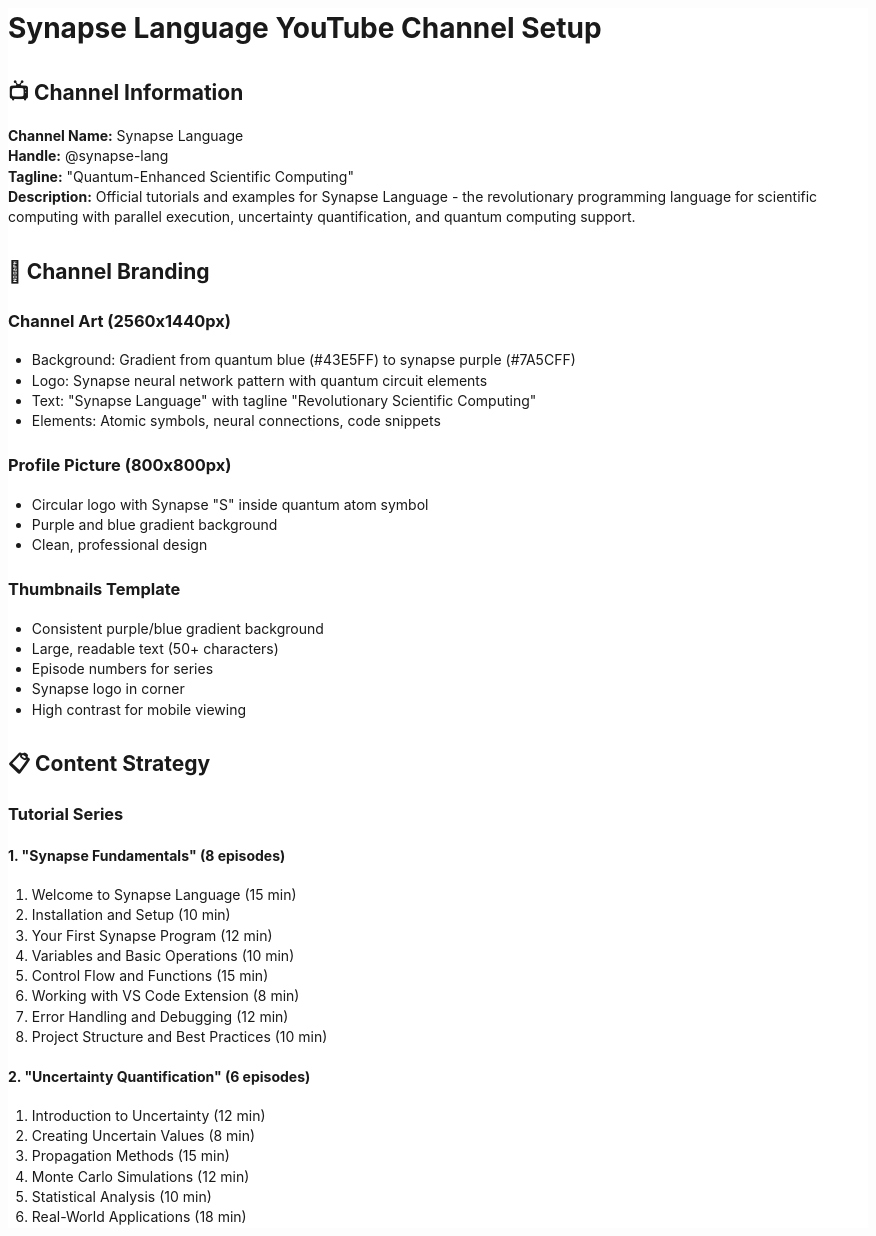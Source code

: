 # Synapse Language YouTube Channel Setup

## 📺 Channel Information

**Channel Name:** Synapse Language  
**Handle:** @synapse-lang  
**Tagline:** "Quantum-Enhanced Scientific Computing"  
**Description:** Official tutorials and examples for Synapse Language - the revolutionary programming language for scientific computing with parallel execution, uncertainty quantification, and quantum computing support.

## 🎨 Channel Branding

### **Channel Art (2560x1440px)**
- Background: Gradient from quantum blue (#43E5FF) to synapse purple (#7A5CFF)
- Logo: Synapse neural network pattern with quantum circuit elements
- Text: "Synapse Language" with tagline "Revolutionary Scientific Computing"
- Elements: Atomic symbols, neural connections, code snippets

### **Profile Picture (800x800px)**  
- Circular logo with Synapse "S" inside quantum atom symbol
- Purple and blue gradient background
- Clean, professional design

### **Thumbnails Template**
- Consistent purple/blue gradient background
- Large, readable text (50+ characters)
- Episode numbers for series
- Synapse logo in corner
- High contrast for mobile viewing

## 📋 Content Strategy

### **Tutorial Series**

#### **1. "Synapse Fundamentals" (8 episodes)**
1. Welcome to Synapse Language (15 min)
2. Installation and Setup (10 min)  
3. Your First Synapse Program (12 min)
4. Variables and Basic Operations (10 min)
5. Control Flow and Functions (15 min)
6. Working with VS Code Extension (8 min)
7. Error Handling and Debugging (12 min)
8. Project Structure and Best Practices (10 min)

#### **2. "Uncertainty Quantification" (6 episodes)**  
1. Introduction to Uncertainty (12 min)
2. Creating Uncertain Values (8 min)
3. Propagation Methods (15 min)
4. Monte Carlo Simulations (12 min)
5. Statistical Analysis (10 min)
6. Real-World Applications (18 min)

